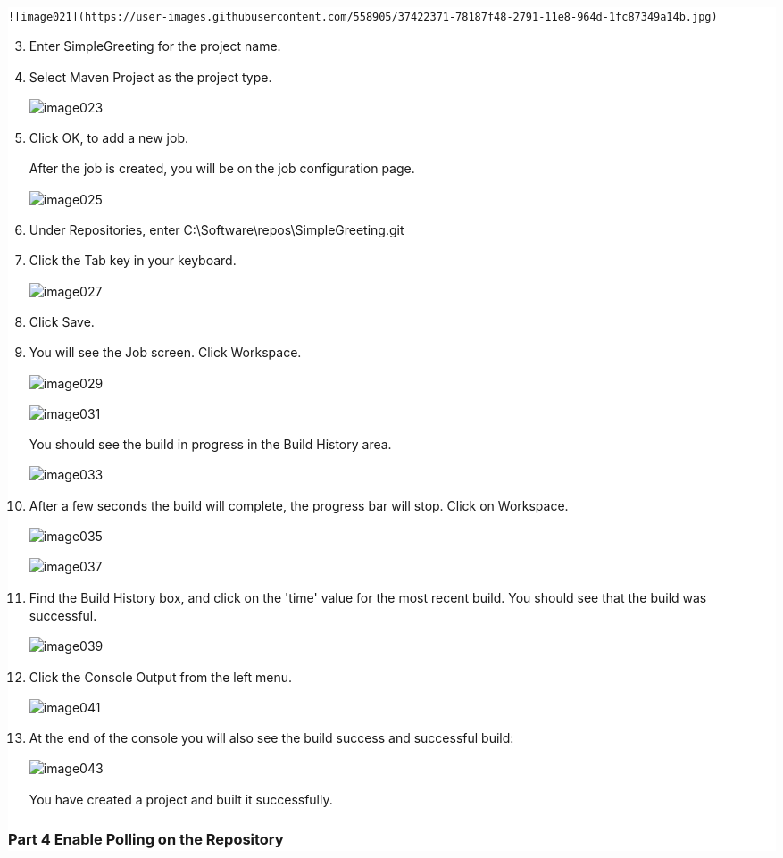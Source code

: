 	![image021](https://user-images.githubusercontent.com/558905/37422371-78187f48-2791-11e8-964d-1fc87349a14b.jpg)

3. Enter SimpleGreeting for the project name.

4. Select Maven Project as the project type.

	![image023](https://user-images.githubusercontent.com/558905/37422373-78430e5c-2791-11e8-8520-049501cf5a5a.png)

5. Click OK, to add a new job.

	After the job is created, you will be on the job configuration page.
	
	![image025](https://user-images.githubusercontent.com/558905/37422377-78677792-2791-11e8-8471-635510efbe8a.png)

7. Under Repositories, enter C:\Software\repos\SimpleGreeting.git

8. Click the Tab key in your keyboard.

	![image027](https://user-images.githubusercontent.com/558905/37422379-7882bb88-2791-11e8-8180-047dd12f098e.png)

9. Click Save.

10. You will see the Job screen. Click Workspace.

	![image029](https://user-images.githubusercontent.com/558905/37422381-78a3a884-2791-11e8-8a5f-f6e047581073.png)

	![image031](https://user-images.githubusercontent.com/558905/37422383-78c4959e-2791-11e8-98da-38616443c888.jpg)

	You should see the build in progress in the Build History area.

	![image033](https://user-images.githubusercontent.com/558905/37422385-78e91dba-2791-11e8-9c68-348f4a86ef4c.png)

12. After a few seconds the build will complete, the progress bar will stop. Click on Workspace.

	![image035](https://user-images.githubusercontent.com/558905/37422387-790adb9e-2791-11e8-95a3-ba480c04ba3a.jpg)

	![image037](https://user-images.githubusercontent.com/558905/37422389-792d96a2-2791-11e8-8027-db9bf3616c6f.png)

13. Find the Build History box, and click on the 'time' value for the most recent build. You should see that the build was successful.

	![image039](https://user-images.githubusercontent.com/558905/37422391-794e412c-2791-11e8-81b0-ff7661038398.png)

14. Click the Console Output from the left menu.

	![image041](https://user-images.githubusercontent.com/558905/37422394-799da9a6-2791-11e8-8548-37f4b9a7eeaa.png)

15. At the end of the console you will also see the build success and successful build:

	![image043](https://user-images.githubusercontent.com/558905/37422396-79bf0650-2791-11e8-9b2b-838f7220770b.png)

	You have created a project and built it successfully.

### Part 4 Enable Polling on the Repository
